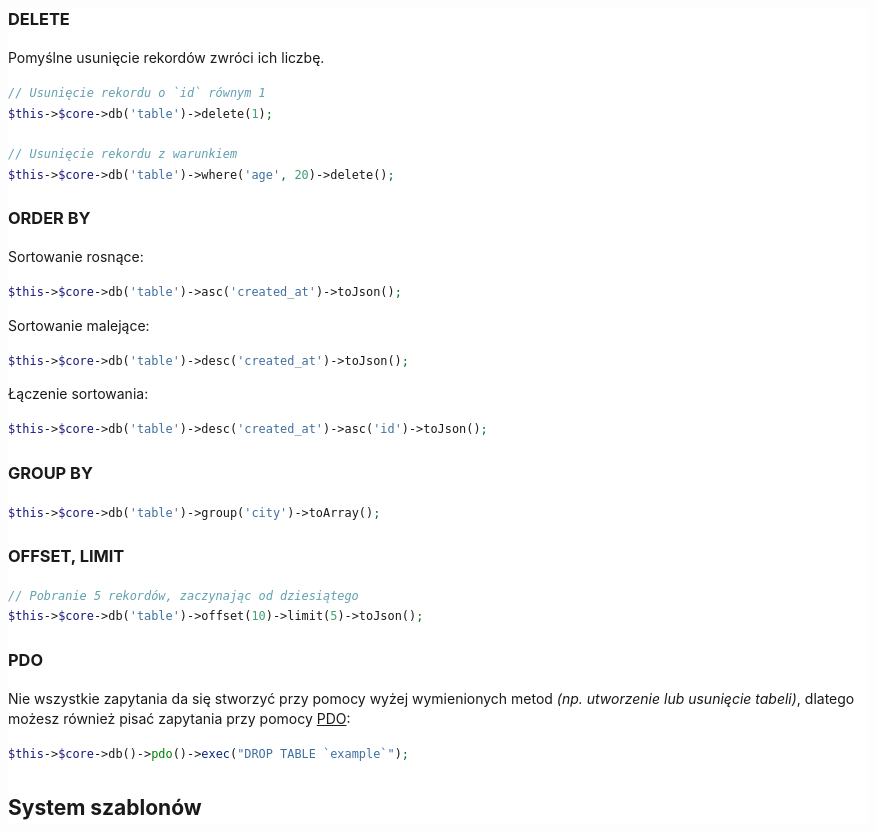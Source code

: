 
### DELETE

Pomyślne usunięcie rekordów zwróci ich liczbę.

```php
// Usunięcie rekordu o `id` równym 1
$this->$core->db('table')->delete(1);

// Usunięcie rekordu z warunkiem
$this->$core->db('table')->where('age', 20)->delete();
```


### ORDER BY

Sortowanie rosnące:
```php
$this->$core->db('table')->asc('created_at')->toJson();
```

Sortowanie malejące:
```php
$this->$core->db('table')->desc('created_at')->toJson();
```

Łączenie sortowania:
```php
$this->$core->db('table')->desc('created_at')->asc('id')->toJson();
```


### GROUP BY

```php
$this->$core->db('table')->group('city')->toArray();
```


### OFFSET, LIMIT

```php
// Pobranie 5 rekordów, zaczynając od dziesiątego
$this->$core->db('table')->offset(10)->limit(5)->toJson();
```


### PDO

Nie wszystkie zapytania da się stworzyć przy pomocy wyżej wymienionych metod *(np. utworzenie lub usunięcie tabeli)*, dlatego możesz również pisać zapytania przy pomocy [PDO](http://php.net/manual/en/book.pdo.php):

```php
$this->$core->db()->pdo()->exec("DROP TABLE `example`");
``` 


System szablonów
----------------
